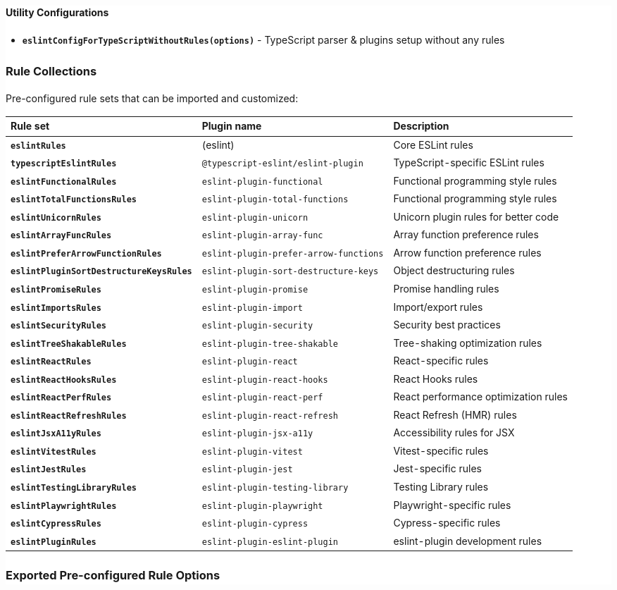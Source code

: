 #### Utility Configurations

- **`eslintConfigForTypeScriptWithoutRules(options)`** - TypeScript parser & plugins setup without any rules

### Rule Collections

Pre-configured rule sets that can be imported and customized:

| Rule set                                   | Plugin name                            | Description                          |
| :----------------------------------------- | :------------------------------------- | :----------------------------------- |
| **`eslintRules`**                          | (eslint)                               | Core ESLint rules                    |
| **`typescriptEslintRules`**                | `@typescript-eslint/eslint-plugin`     | TypeScript-specific ESLint rules     |
| **`eslintFunctionalRules`**                | `eslint-plugin-functional`             | Functional programming style rules   |
| **`eslintTotalFunctionsRules`**            | `eslint-plugin-total-functions`        | Functional programming style rules   |
| **`eslintUnicornRules`**                   | `eslint-plugin-unicorn`                | Unicorn plugin rules for better code |
| **`eslintArrayFuncRules`**                 | `eslint-plugin-array-func`             | Array function preference rules      |
| **`eslintPreferArrowFunctionRules`**       | `eslint-plugin-prefer-arrow-functions` | Arrow function preference rules      |
| **`eslintPluginSortDestructureKeysRules`** | `eslint-plugin-sort-destructure-keys`  | Object destructuring rules           |
| **`eslintPromiseRules`**                   | `eslint-plugin-promise`                | Promise handling rules               |
| **`eslintImportsRules`**                   | `eslint-plugin-import`                 | Import/export rules                  |
| **`eslintSecurityRules`**                  | `eslint-plugin-security`               | Security best practices              |
| **`eslintTreeShakableRules`**              | `eslint-plugin-tree-shakable`          | Tree-shaking optimization rules      |
| **`eslintReactRules`**                     | `eslint-plugin-react`                  | React-specific rules                 |
| **`eslintReactHooksRules`**                | `eslint-plugin-react-hooks`            | React Hooks rules                    |
| **`eslintReactPerfRules`**                 | `eslint-plugin-react-perf`             | React performance optimization rules |
| **`eslintReactRefreshRules`**              | `eslint-plugin-react-refresh`          | React Refresh (HMR) rules            |
| **`eslintJsxA11yRules`**                   | `eslint-plugin-jsx-a11y`               | Accessibility rules for JSX          |
| **`eslintVitestRules`**                    | `eslint-plugin-vitest`                 | Vitest-specific rules                |
| **`eslintJestRules`**                      | `eslint-plugin-jest`                   | Jest-specific rules                  |
| **`eslintTestingLibraryRules`**            | `eslint-plugin-testing-library`        | Testing Library rules                |
| **`eslintPlaywrightRules`**                | `eslint-plugin-playwright`             | Playwright-specific rules            |
| **`eslintCypressRules`**                   | `eslint-plugin-cypress`                | Cypress-specific rules               |
| **`eslintPluginRules`**                    | `eslint-plugin-eslint-plugin`          | eslint-plugin development rules      |

### Exported Pre-configured Rule Options

